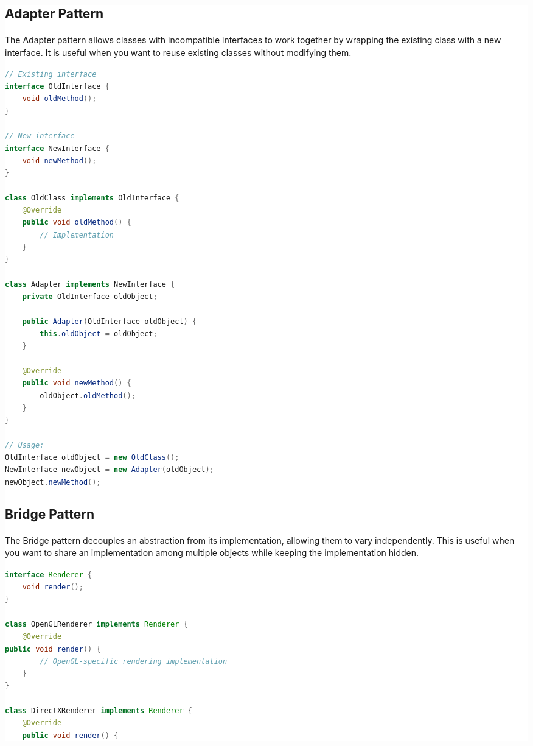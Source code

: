## Adapter Pattern

The Adapter pattern allows classes with incompatible interfaces to work together by wrapping the existing class with a new interface. It is useful when you want to reuse existing classes without modifying them.

```java
// Existing interface
interface OldInterface {
    void oldMethod();
}

// New interface
interface NewInterface {
    void newMethod();
}

class OldClass implements OldInterface {
    @Override
    public void oldMethod() {
        // Implementation
    }
}

class Adapter implements NewInterface {
    private OldInterface oldObject;

    public Adapter(OldInterface oldObject) {
        this.oldObject = oldObject;
    }

    @Override
    public void newMethod() {
        oldObject.oldMethod();
    }
}

// Usage:
OldInterface oldObject = new OldClass();
NewInterface newObject = new Adapter(oldObject);
newObject.newMethod();
```

## Bridge Pattern

The Bridge pattern decouples an abstraction from its implementation, allowing them to vary independently. This is useful when you want to share an implementation among multiple objects while keeping the implementation hidden.

```java
interface Renderer {
    void render();
}

class OpenGLRenderer implements Renderer {
    @Override
public void render() {
        // OpenGL-specific rendering implementation
    }
}

class DirectXRenderer implements Renderer {
    @Override
    public void render() {
```